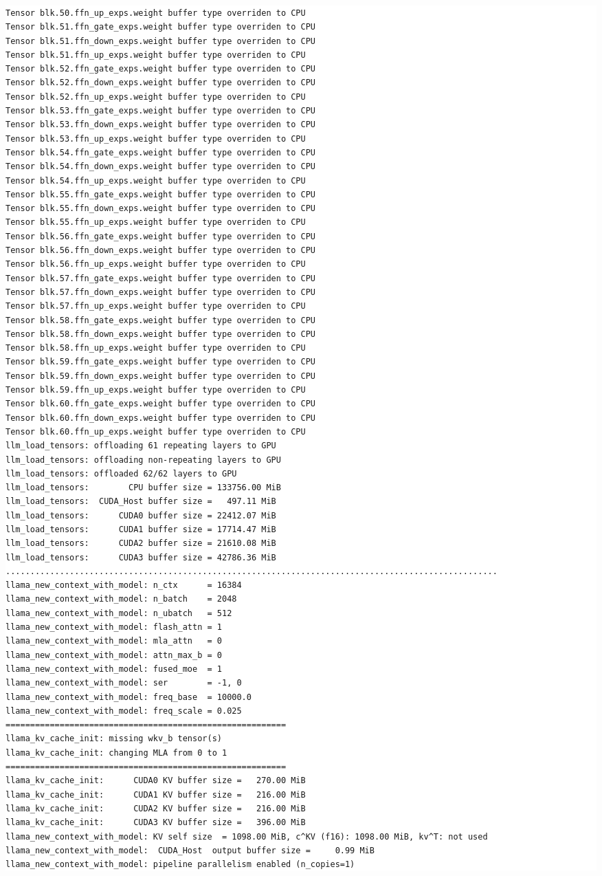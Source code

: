 ```
Tensor blk.50.ffn_up_exps.weight buffer type overriden to CPU
Tensor blk.51.ffn_gate_exps.weight buffer type overriden to CPU
Tensor blk.51.ffn_down_exps.weight buffer type overriden to CPU
Tensor blk.51.ffn_up_exps.weight buffer type overriden to CPU
Tensor blk.52.ffn_gate_exps.weight buffer type overriden to CPU
Tensor blk.52.ffn_down_exps.weight buffer type overriden to CPU
Tensor blk.52.ffn_up_exps.weight buffer type overriden to CPU
Tensor blk.53.ffn_gate_exps.weight buffer type overriden to CPU
Tensor blk.53.ffn_down_exps.weight buffer type overriden to CPU
Tensor blk.53.ffn_up_exps.weight buffer type overriden to CPU
Tensor blk.54.ffn_gate_exps.weight buffer type overriden to CPU
Tensor blk.54.ffn_down_exps.weight buffer type overriden to CPU
Tensor blk.54.ffn_up_exps.weight buffer type overriden to CPU
Tensor blk.55.ffn_gate_exps.weight buffer type overriden to CPU
Tensor blk.55.ffn_down_exps.weight buffer type overriden to CPU
Tensor blk.55.ffn_up_exps.weight buffer type overriden to CPU
Tensor blk.56.ffn_gate_exps.weight buffer type overriden to CPU
Tensor blk.56.ffn_down_exps.weight buffer type overriden to CPU
Tensor blk.56.ffn_up_exps.weight buffer type overriden to CPU
Tensor blk.57.ffn_gate_exps.weight buffer type overriden to CPU
Tensor blk.57.ffn_down_exps.weight buffer type overriden to CPU
Tensor blk.57.ffn_up_exps.weight buffer type overriden to CPU
Tensor blk.58.ffn_gate_exps.weight buffer type overriden to CPU
Tensor blk.58.ffn_down_exps.weight buffer type overriden to CPU
Tensor blk.58.ffn_up_exps.weight buffer type overriden to CPU
Tensor blk.59.ffn_gate_exps.weight buffer type overriden to CPU
Tensor blk.59.ffn_down_exps.weight buffer type overriden to CPU
Tensor blk.59.ffn_up_exps.weight buffer type overriden to CPU
Tensor blk.60.ffn_gate_exps.weight buffer type overriden to CPU
Tensor blk.60.ffn_down_exps.weight buffer type overriden to CPU
Tensor blk.60.ffn_up_exps.weight buffer type overriden to CPU
llm_load_tensors: offloading 61 repeating layers to GPU
llm_load_tensors: offloading non-repeating layers to GPU
llm_load_tensors: offloaded 62/62 layers to GPU
llm_load_tensors:        CPU buffer size = 133756.00 MiB
llm_load_tensors:  CUDA_Host buffer size =   497.11 MiB
llm_load_tensors:      CUDA0 buffer size = 22412.07 MiB
llm_load_tensors:      CUDA1 buffer size = 17714.47 MiB
llm_load_tensors:      CUDA2 buffer size = 21610.08 MiB
llm_load_tensors:      CUDA3 buffer size = 42786.36 MiB
....................................................................................................
llama_new_context_with_model: n_ctx      = 16384
llama_new_context_with_model: n_batch    = 2048
llama_new_context_with_model: n_ubatch   = 512
llama_new_context_with_model: flash_attn = 1
llama_new_context_with_model: mla_attn   = 0
llama_new_context_with_model: attn_max_b = 0
llama_new_context_with_model: fused_moe  = 1
llama_new_context_with_model: ser        = -1, 0
llama_new_context_with_model: freq_base  = 10000.0
llama_new_context_with_model: freq_scale = 0.025
=========================================================
llama_kv_cache_init: missing wkv_b tensor(s)
llama_kv_cache_init: changing MLA from 0 to 1
=========================================================
llama_kv_cache_init:      CUDA0 KV buffer size =   270.00 MiB
llama_kv_cache_init:      CUDA1 KV buffer size =   216.00 MiB
llama_kv_cache_init:      CUDA2 KV buffer size =   216.00 MiB
llama_kv_cache_init:      CUDA3 KV buffer size =   396.00 MiB
llama_new_context_with_model: KV self size  = 1098.00 MiB, c^KV (f16): 1098.00 MiB, kv^T: not used
llama_new_context_with_model:  CUDA_Host  output buffer size =     0.99 MiB
llama_new_context_with_model: pipeline parallelism enabled (n_copies=1)
```